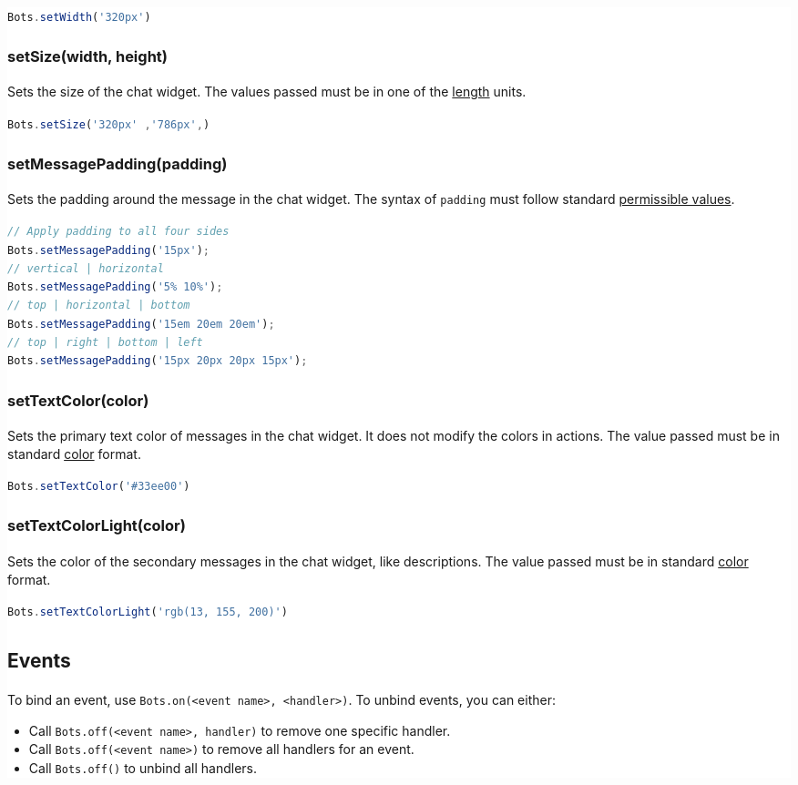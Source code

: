 ```js
Bots.setWidth('320px')
```

### setSize(width, height)

Sets the size of the chat widget. The values passed must be in one of the [length](https://developer.mozilla.org/en-US/docs/Web/CSS/length) units.

```js
Bots.setSize('320px' ,'786px',)
```

### setMessagePadding(padding)

Sets the padding around the message in the chat widget. The syntax of `padding` must follow standard [permissible values](https://developer.mozilla.org/en-US/docs/Web/CSS/padding).

```js
// Apply padding to all four sides
Bots.setMessagePadding('15px');
// vertical | horizontal
Bots.setMessagePadding('5% 10%');
// top | horizontal | bottom
Bots.setMessagePadding('15em 20em 20em');
// top | right | bottom | left
Bots.setMessagePadding('15px 20px 20px 15px');
```

### setTextColor(color)

Sets the primary text color of messages in the chat widget. It does not modify the colors in actions. The value passed must be in standard [color](https://developer.mozilla.org/en-US/docs/Web/CSS/color_value) format.

```js
Bots.setTextColor('#33ee00')
```

### setTextColorLight(color)

Sets the color of the secondary messages in the chat widget, like descriptions. The value passed must be in standard [color](https://developer.mozilla.org/en-US/docs/Web/CSS/color_value) format.

```js
Bots.setTextColorLight('rgb(13, 155, 200)')
```


## Events

To bind an event, use `Bots.on(<event name>, <handler>)`. To unbind events, you can either:
* Call `Bots.off(<event name>, handler)` to remove one specific handler.
* Call `Bots.off(<event name>)` to remove all handlers for an event.
* Call `Bots.off()` to unbind all handlers.
